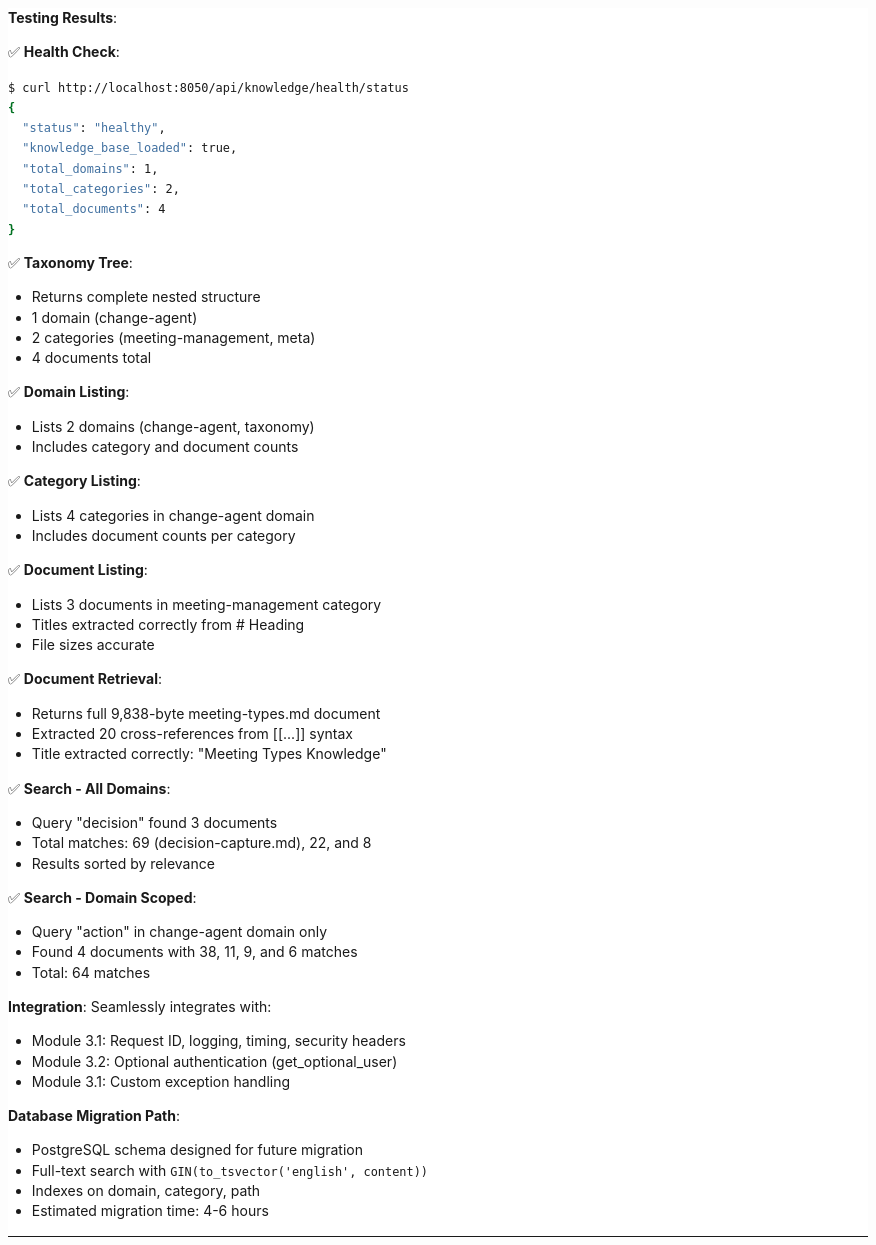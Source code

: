 **Testing Results**:

✅ **Health Check**:
```bash
$ curl http://localhost:8050/api/knowledge/health/status
{
  "status": "healthy",
  "knowledge_base_loaded": true,
  "total_domains": 1,
  "total_categories": 2,
  "total_documents": 4
}
```

✅ **Taxonomy Tree**:
- Returns complete nested structure
- 1 domain (change-agent)
- 2 categories (meeting-management, meta)
- 4 documents total

✅ **Domain Listing**:
- Lists 2 domains (change-agent, taxonomy)
- Includes category and document counts

✅ **Category Listing**:
- Lists 4 categories in change-agent domain
- Includes document counts per category

✅ **Document Listing**:
- Lists 3 documents in meeting-management category
- Titles extracted correctly from # Heading
- File sizes accurate

✅ **Document Retrieval**:
- Returns full 9,838-byte meeting-types.md document
- Extracted 20 cross-references from [[...]] syntax
- Title extracted correctly: "Meeting Types Knowledge"

✅ **Search - All Domains**:
- Query "decision" found 3 documents
- Total matches: 69 (decision-capture.md), 22, and 8
- Results sorted by relevance

✅ **Search - Domain Scoped**:
- Query "action" in change-agent domain only
- Found 4 documents with 38, 11, 9, and 6 matches
- Total: 64 matches

**Integration**: Seamlessly integrates with:
- Module 3.1: Request ID, logging, timing, security headers
- Module 3.2: Optional authentication (get_optional_user)
- Module 3.1: Custom exception handling

**Database Migration Path**:
- PostgreSQL schema designed for future migration
- Full-text search with `GIN(to_tsvector('english', content))`
- Indexes on domain, category, path
- Estimated migration time: 4-6 hours

---